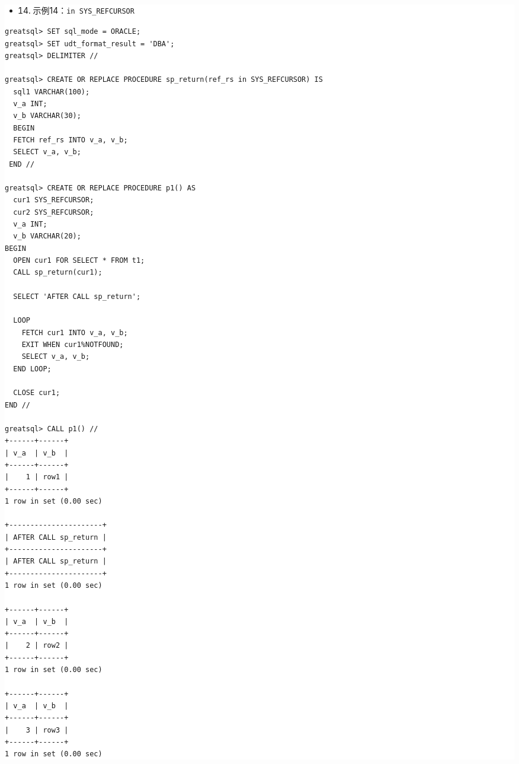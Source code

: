 - 14. 示例14：`in SYS_REFCURSOR`

```
greatsql> SET sql_mode = ORACLE;
greatsql> SET udt_format_result = 'DBA';
greatsql> DELIMITER //

greatsql> CREATE OR REPLACE PROCEDURE sp_return(ref_rs in SYS_REFCURSOR) IS
  sql1 VARCHAR(100);
  v_a INT;
  v_b VARCHAR(30);
  BEGIN
  FETCH ref_rs INTO v_a, v_b;
  SELECT v_a, v_b;
 END //

greatsql> CREATE OR REPLACE PROCEDURE p1() AS
  cur1 SYS_REFCURSOR;
  cur2 SYS_REFCURSOR;
  v_a INT;
  v_b VARCHAR(20);
BEGIN
  OPEN cur1 FOR SELECT * FROM t1;
  CALL sp_return(cur1);

  SELECT 'AFTER CALL sp_return';

  LOOP
    FETCH cur1 INTO v_a, v_b;
    EXIT WHEN cur1%NOTFOUND;
    SELECT v_a, v_b;
  END LOOP;

  CLOSE cur1;
END //

greatsql> CALL p1() //
+------+------+
| v_a  | v_b  |
+------+------+
|    1 | row1 |
+------+------+
1 row in set (0.00 sec)

+----------------------+
| AFTER CALL sp_return |
+----------------------+
| AFTER CALL sp_return |
+----------------------+
1 row in set (0.00 sec)

+------+------+
| v_a  | v_b  |
+------+------+
|    2 | row2 |
+------+------+
1 row in set (0.00 sec)

+------+------+
| v_a  | v_b  |
+------+------+
|    3 | row3 |
+------+------+
1 row in set (0.00 sec)
```